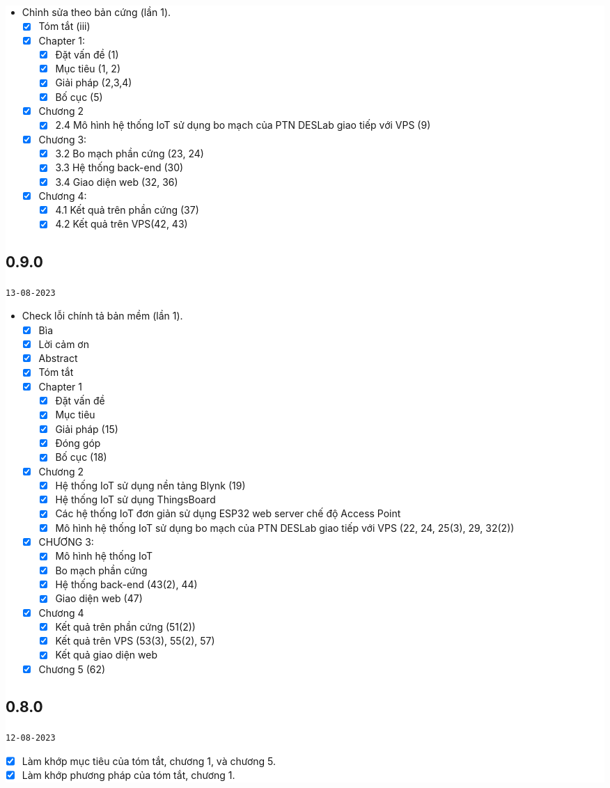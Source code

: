 - Chỉnh sửa theo bản cứng (lần 1).
	- [x] Tóm tắt (iii)
	- [x] Chapter 1:
		- [x] Đặt vấn đề (1)
		- [x] Mục tiêu (1, 2)
		- [x] Giải pháp (2,3,4)
		- [x] Bố cục (5)
	- [x] Chương 2
		- [x] 2.4 Mô hình hệ thống IoT sử dụng bo mạch của PTN DESLab giao tiếp với VPS (9)
	- [x] Chương 3:
		- [x] 3.2 Bo mạch phần cứng (23, 24)
		- [x] 3.3 Hệ thống back-end (30)
		- [x] 3.4 Giao diện web (32, 36)
	- [x] Chương 4:
		- [x] 4.1 Kết quả trên phần cứng (37)
		- [x] 4.2 Kết quả trên VPS(42, 43)
## 0.9.0
`13-08-2023`
- Check lỗi chính tả bản mềm (lần 1).
	- [x] Bìa
	- [x] Lời cảm ơn
	- [x] Abstract
	- [x] Tóm tắt
	- [x] Chapter 1
		- [x] Đặt vấn đề
		- [x] Mục tiêu
		- [x] Giải pháp (15)
		- [x] Đóng góp
		- [x] Bố cục (18)
	- [x] Chương 2
		- [x] Hệ thống IoT sử dụng nền tảng Blynk (19)
		- [x] Hệ thống IoT sử dụng ThingsBoard
		- [x] Các hệ thống IoT đơn giản sử dụng ESP32 web server chế độ Access Point
		- [x] Mô hình hệ thống IoT sử dụng bo mạch của PTN DESLab giao tiếp với VPS (22, 24, 25(3), 29, 32(2))
	- [x] CHƯƠNG 3:
		- [x] Mô hình hệ thống IoT
		- [x] Bo mạch phần cứng
		- [x] Hệ thống back-end (43(2), 44)
		- [x] Giao diện web (47)
	- [x] Chương 4
		- [x] Kết quả trên phần cứng (51(2))
		- [x] Kết quả trên VPS (53(3), 55(2), 57)
		- [x] Kết quả giao diện web
	- [x] Chương 5 (62)
## 0.8.0
`12-08-2023`

- [x] Làm khớp mục tiêu của tóm tắt, chương 1, và chương 5.
- [x] Làm khớp phương pháp của tóm tắt, chương 1.
